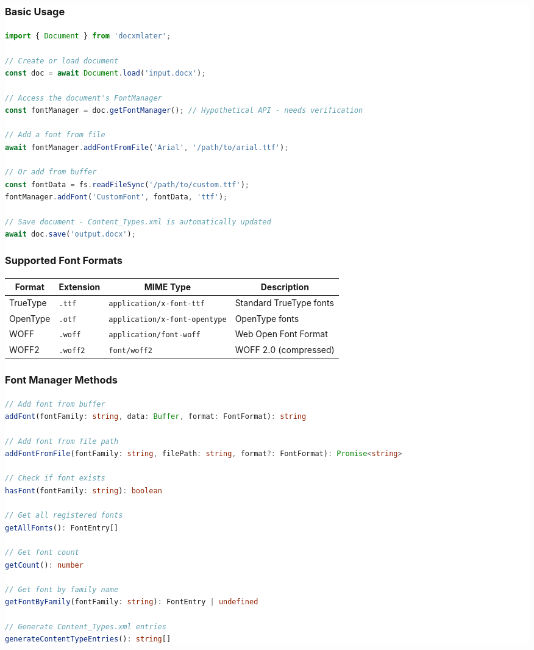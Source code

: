 ### Basic Usage

```typescript
import { Document } from 'docxmlater';

// Create or load document
const doc = await Document.load('input.docx');

// Access the document's FontManager
const fontManager = doc.getFontManager(); // Hypothetical API - needs verification

// Add a font from file
await fontManager.addFontFromFile('Arial', '/path/to/arial.ttf');

// Or add from buffer
const fontData = fs.readFileSync('/path/to/custom.ttf');
fontManager.addFont('CustomFont', fontData, 'ttf');

// Save document - Content_Types.xml is automatically updated
await doc.save('output.docx');
```

### Supported Font Formats

| Format | Extension | MIME Type | Description |
|--------|-----------|-----------|-------------|
| TrueType | `.ttf` | `application/x-font-ttf` | Standard TrueType fonts |
| OpenType | `.otf` | `application/x-font-opentype` | OpenType fonts |
| WOFF | `.woff` | `application/font-woff` | Web Open Font Format |
| WOFF2 | `.woff2` | `font/woff2` | WOFF 2.0 (compressed) |

### Font Manager Methods

```typescript
// Add font from buffer
addFont(fontFamily: string, data: Buffer, format: FontFormat): string

// Add font from file path
addFontFromFile(fontFamily: string, filePath: string, format?: FontFormat): Promise<string>

// Check if font exists
hasFont(fontFamily: string): boolean

// Get all registered fonts
getAllFonts(): FontEntry[]

// Get font count
getCount(): number

// Get font by family name
getFontByFamily(fontFamily: string): FontEntry | undefined

// Generate Content_Types.xml entries
generateContentTypeEntries(): string[]
```
